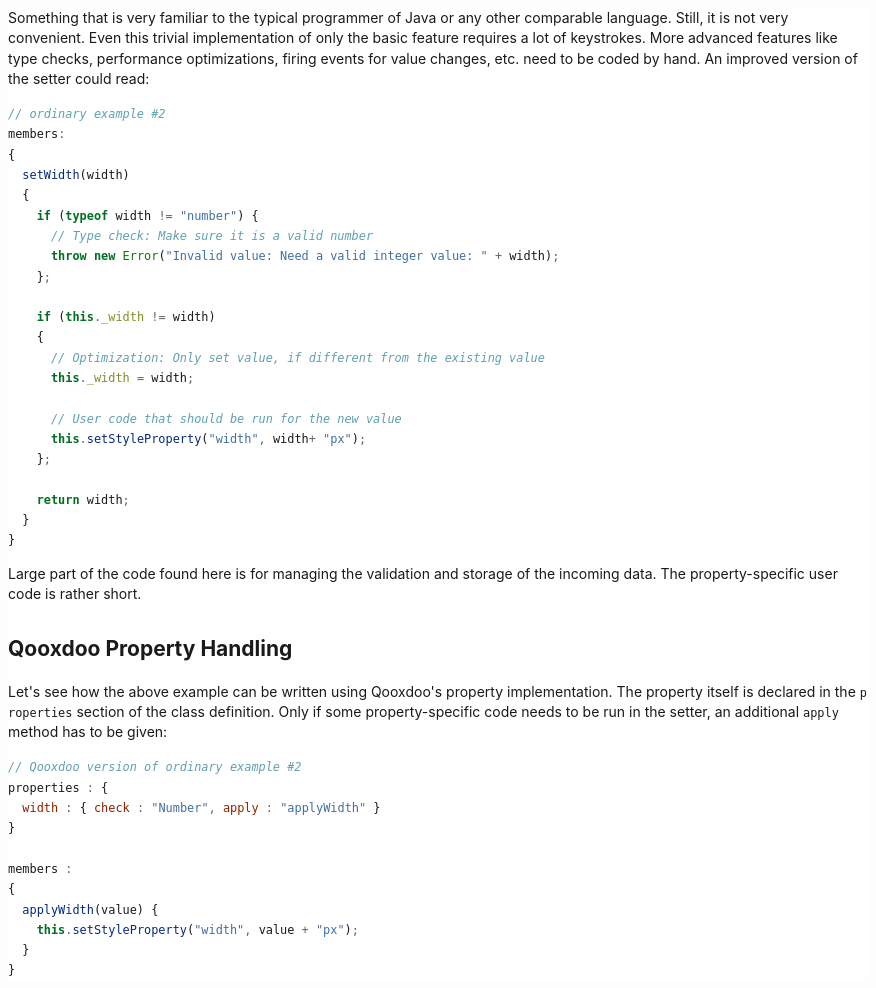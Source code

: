 Something that is very familiar to the typical programmer of Java or any other
comparable language. Still, it is not very convenient. Even this trivial
implementation of only the basic feature requires a lot of keystrokes. More
advanced features like type checks, performance optimizations, firing events for
value changes, etc. need to be coded by hand. An improved version of the setter
could read:

```javascript
// ordinary example #2
members:
{
  setWidth(width)
  {
    if (typeof width != "number") {
      // Type check: Make sure it is a valid number
      throw new Error("Invalid value: Need a valid integer value: " + width);
    };

    if (this._width != width)
    {
      // Optimization: Only set value, if different from the existing value
      this._width = width;

      // User code that should be run for the new value
      this.setStyleProperty("width", width+ "px");
    };

    return width;
  }
}
```

Large part of the code found here is for managing the validation and storage of
the incoming data. The property-specific user code is rather short.

## Qooxdoo Property Handling

Let's see how the above example can be written using Qooxdoo's property
implementation. The property itself is declared in the `properties` section of
the class definition. Only if some property-specific code needs to be run in the
setter, an additional `apply` method has to be given:

```javascript
// Qooxdoo version of ordinary example #2
properties : {
  width : { check : "Number", apply : "applyWidth" }
}

members :
{
  applyWidth(value) {
    this.setStyleProperty("width", value + "px");
  }
}
```
